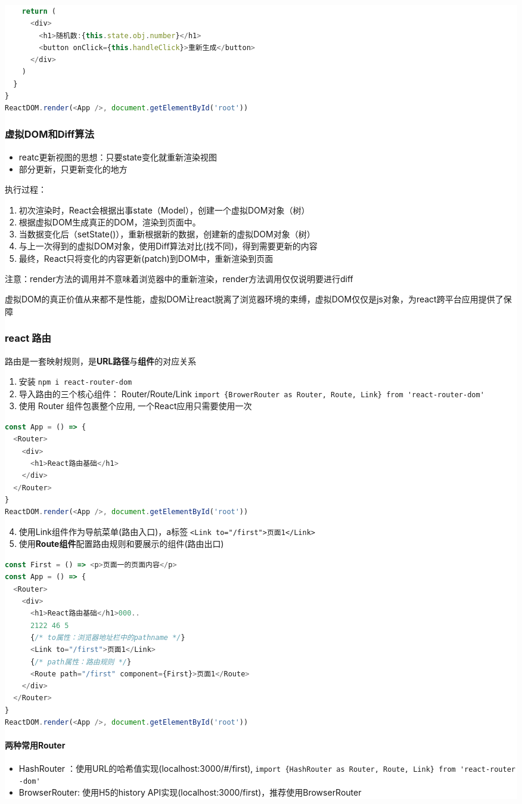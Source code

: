 ```js
    return (
      <div>
        <h1>随机数:{this.state.obj.number}</h1>
        <button onClick={this.handleClick}>重新生成</button>
      </div>
    )
  }
}
ReactDOM.render(<App />, document.getElementById('root'))
```
### 虚拟DOM和Diff算法
- reatc更新视图的思想：只要state变化就重新渲染视图
- 部分更新，只更新变化的地方

执行过程：
1. 初次渲染时，React会根据出事state（Model），创建一个虚拟DOM对象（树）
2. 根据虚拟DOM生成真正的DOM，渲染到页面中。
3. 当数据变化后（setState()），重新根据新的数据，创建新的虚拟DOM对象（树）
4. 与上一次得到的虚拟DOM对象，使用Diff算法对比(找不同)，得到需要更新的内容
5. 最终，React只将变化的内容更新(patch)到DOM中，重新渲染到页面

注意：render方法的调用并不意味着浏览器中的重新渲染，render方法调用仅仅说明要进行diff

虚拟DOM的真正价值从来都不是性能，虚拟DOM让react脱离了浏览器环境的束缚，虚拟DOM仅仅是js对象，为react跨平台应用提供了保障

### react 路由
路由是一套映射规则，是**URL路径**与**组件**的对应关系
1. 安装 `npm i react-router-dom`
2. 导入路由的三个核心组件： Router/Route/Link
`import {BrowerRouter as Router, Route, Link} from 'react-router-dom'`
3. 使用 Router 组件包裹整个应用, 一个React应用只需要使用一次
```js
const App = () => {
  <Router>
    <div>
      <h1>React路由基础</h1>
    </div>
  </Router>
}
ReactDOM.render(<App />, document.getElementById('root'))
```
4. 使用Link组件作为导航菜单(路由入口)，a标签
`<Link to="/first">页面1</Link>`
5. 使用**Route组件**配置路由规则和要展示的组件(路由出口)
```js
const First = () => <p>页面一的页面内容</p>
const App = () => {
  <Router>
    <div>
      <h1>React路由基础</h1>000..
      2122 46 5
      {/* to属性：浏览器地址栏中的pathname */}
      <Link to="/first">页面1</Link>
      {/* path属性：路由规则 */}
      <Route path="/first" component={First}>页面1</Route>
    </div>
  </Router>
}
ReactDOM.render(<App />, document.getElementById('root'))
```
#### 两种常用Router
- HashRouter ：使用URL的哈希值实现(localhost:3000/#/first), `import {HashRouter as Router, Route, Link} from 'react-router-dom'`
- BrowserRouter: 使用H5的history API实现(localhost:3000/first)，推荐使用BrowserRouter